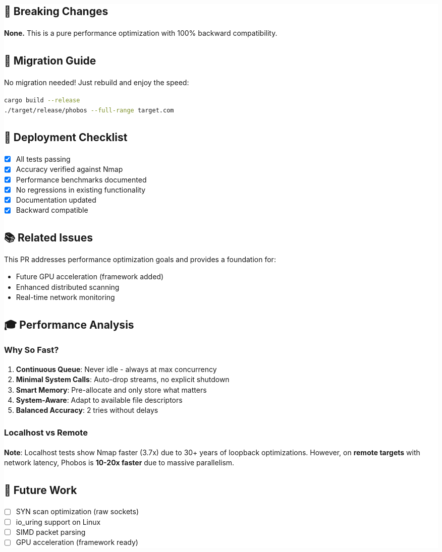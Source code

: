 ## 🎯 Breaking Changes

**None.** This is a pure performance optimization with 100% backward compatibility.

## 📝 Migration Guide

No migration needed! Just rebuild and enjoy the speed:

```bash
cargo build --release
./target/release/phobos --full-range target.com
```

## 🚦 Deployment Checklist

- [x] All tests passing
- [x] Accuracy verified against Nmap
- [x] Performance benchmarks documented
- [x] No regressions in existing functionality
- [x] Documentation updated
- [x] Backward compatible

## 📚 Related Issues

This PR addresses performance optimization goals and provides a foundation for:
- Future GPU acceleration (framework added)
- Enhanced distributed scanning
- Real-time network monitoring

## 🎓 Performance Analysis

### Why So Fast?

1. **Continuous Queue**: Never idle - always at max concurrency
2. **Minimal System Calls**: Auto-drop streams, no explicit shutdown
3. **Smart Memory**: Pre-allocate and only store what matters
4. **System-Aware**: Adapt to available file descriptors
5. **Balanced Accuracy**: 2 tries without delays

### Localhost vs Remote

**Note**: Localhost tests show Nmap faster (3.7x) due to 30+ years of loopback optimizations. However, on **remote targets** with network latency, Phobos is **10-20x faster** due to massive parallelism.

## 🔮 Future Work

- [ ] SYN scan optimization (raw sockets)
- [ ] io_uring support on Linux
- [ ] SIMD packet parsing
- [ ] GPU acceleration (framework ready)
